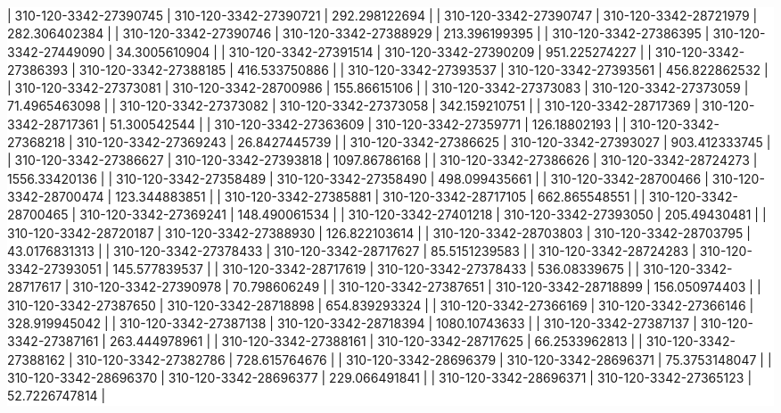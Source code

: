 | 310-120-3342-27390745 | 310-120-3342-27390721 | 292.298122694 |
| 310-120-3342-27390747 | 310-120-3342-28721979 | 282.306402384 |
| 310-120-3342-27390746 | 310-120-3342-27388929 | 213.396199395 |
| 310-120-3342-27386395 | 310-120-3342-27449090 | 34.3005610904 |
| 310-120-3342-27391514 | 310-120-3342-27390209 | 951.225274227 |
| 310-120-3342-27386393 | 310-120-3342-27388185 | 416.533750886 |
| 310-120-3342-27393537 | 310-120-3342-27393561 | 456.822862532 |
| 310-120-3342-27373081 | 310-120-3342-28700986 | 155.86615106 |
| 310-120-3342-27373083 | 310-120-3342-27373059 | 71.4965463098 |
| 310-120-3342-27373082 | 310-120-3342-27373058 | 342.159210751 |
| 310-120-3342-28717369 | 310-120-3342-28717361 | 51.300542544 |
| 310-120-3342-27363609 | 310-120-3342-27359771 | 126.18802193 |
| 310-120-3342-27368218 | 310-120-3342-27369243 | 26.8427445739 |
| 310-120-3342-27386625 | 310-120-3342-27393027 | 903.412333745 |
| 310-120-3342-27386627 | 310-120-3342-27393818 | 1097.86786168 |
| 310-120-3342-27386626 | 310-120-3342-28724273 | 1556.33420136 |
| 310-120-3342-27358489 | 310-120-3342-27358490 | 498.099435661 |
| 310-120-3342-28700466 | 310-120-3342-28700474 | 123.344883851 |
| 310-120-3342-27385881 | 310-120-3342-28717105 | 662.865548551 |
| 310-120-3342-28700465 | 310-120-3342-27369241 | 148.490061534 |
| 310-120-3342-27401218 | 310-120-3342-27393050 | 205.49430481 |
| 310-120-3342-28720187 | 310-120-3342-27388930 | 126.822103614 |
| 310-120-3342-28703803 | 310-120-3342-28703795 | 43.0176831313 |
| 310-120-3342-27378433 | 310-120-3342-28717627 | 85.5151239583 |
| 310-120-3342-28724283 | 310-120-3342-27393051 | 145.577839537 |
| 310-120-3342-28717619 | 310-120-3342-27378433 | 536.08339675 |
| 310-120-3342-28717617 | 310-120-3342-27390978 | 70.798606249 |
| 310-120-3342-27387651 | 310-120-3342-28718899 | 156.050974403 |
| 310-120-3342-27387650 | 310-120-3342-28718898 | 654.839293324 |
| 310-120-3342-27366169 | 310-120-3342-27366146 | 328.919945042 |
| 310-120-3342-27387138 | 310-120-3342-28718394 | 1080.10743633 |
| 310-120-3342-27387137 | 310-120-3342-27387161 | 263.444978961 |
| 310-120-3342-27388161 | 310-120-3342-28717625 | 66.2533962813 |
| 310-120-3342-27388162 | 310-120-3342-27382786 | 728.615764676 |
| 310-120-3342-28696379 | 310-120-3342-28696371 | 75.3753148047 |
| 310-120-3342-28696370 | 310-120-3342-28696377 | 229.066491841 |
| 310-120-3342-28696371 | 310-120-3342-27365123 | 52.7226747814 |